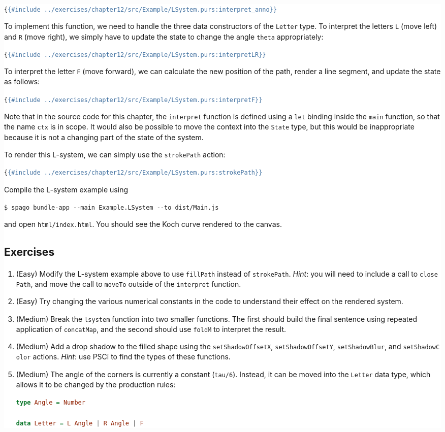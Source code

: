 ```haskell
{{#include ../exercises/chapter12/src/Example/LSystem.purs:interpret_anno}}
```

To implement this function, we need to handle the three data constructors of the `Letter` type. To interpret the letters `L` (move left) and `R` (move right), we simply have to update the state to change the angle `theta` appropriately:

```haskell
{{#include ../exercises/chapter12/src/Example/LSystem.purs:interpretLR}}
```

To interpret the letter `F` (move forward), we can calculate the new position of the path, render a line segment, and update the state as follows:

```haskell
{{#include ../exercises/chapter12/src/Example/LSystem.purs:interpretF}}
```

Note that in the source code for this chapter, the `interpret` function is defined using a `let` binding inside the `main` function, so that the name `ctx` is in scope. It would also be possible to move the context into the `State` type, but this would be inappropriate because it is not a changing part of the state of the system.

To render this L-system, we can simply use the `strokePath` action:

```haskell
{{#include ../exercises/chapter12/src/Example/LSystem.purs:strokePath}}
```

Compile the L-system example using

```text
$ spago bundle-app --main Example.LSystem --to dist/Main.js
```

and open `html/index.html`. You should see the Koch curve rendered to the canvas.

## Exercises

 1. (Easy) Modify the L-system example above to use `fillPath` instead of `strokePath`. _Hint_: you will need to include a call to `closePath`, and move the call to `moveTo` outside of the `interpret` function.
 1. (Easy) Try changing the various numerical constants in the code to understand their effect on the rendered system.
 1. (Medium) Break the `lsystem` function into two smaller functions. The first should build the final sentence using repeated application of `concatMap`, and the second should use `foldM` to interpret the result.
 1. (Medium) Add a drop shadow to the filled shape using the `setShadowOffsetX`, `setShadowOffsetY`, `setShadowBlur`, and `setShadowColor` actions. _Hint_: use PSCi to find the types of these functions.
 1. (Medium) The angle of the corners is currently a constant (`tau/6`). Instead, it can be moved into the `Letter` data type, which allows it to be changed by the production rules:

     ```haskell
     type Angle = Number

     data Letter = L Angle | R Angle | F
     ```
